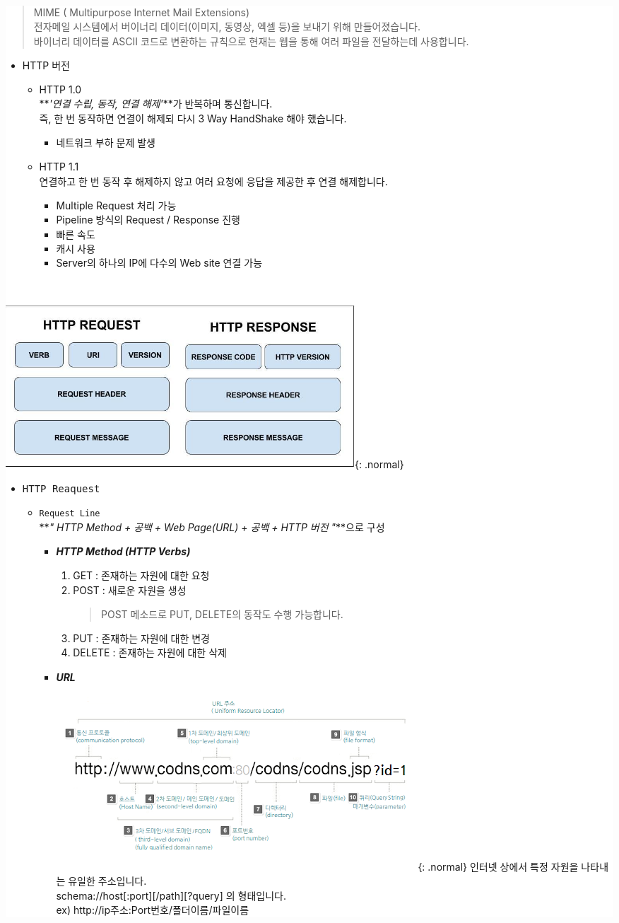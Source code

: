 > MIME ( Multipurpose Internet Mail Extensions)  
> 전자메일 시스템에서 버이너리 데이터(이미지, 동영상, 엑셀 등)을 보내기 위해 만들어졌습니다.  
> 바이너리 데이터를 ASCII 코드로 변환하는 규칙으로 현재는 웹을 통해 여러 파일을 전달하는데 사용합니다.

- HTTP 버전

  - HTTP 1.0  
    **_'연결 수립, 동작, 연결 해제'_**가 반복하며 통신합니다.  
    즉, 한 번 동작하면 연결이 해제되 다시 3 Way HandShake 해야 했습니다.

    - 네트워크 부하 문제 발생

  - HTTP 1.1  
    연결하고 한 번 동작 후 해제하지 않고 여러 요청에 응답을 제공한 후 연결 해제합니다.

    - Multiple Request 처리 가능
    - Pipeline 방식의 Request / Response 진행
    - 빠른 속도
    - 캐시 사용
    - Server의 하나의 IP에 다수의 Web site 연결 가능

<br/>

![HTTP-Req-Res-Protocol](/assets/img/http-req-res.png){: .normal}

- <kbd>HTTP Reaquest</kbd>

  - `Request Line`  
    **_" HTTP Method + 공백 + Web Page(URL) + 공백 + HTTP 버전 "_**으로 구성

    - **_HTTP Method (HTTP Verbs)_**

      1. GET : 존재하는 자원에 대한 <kbd>요청</kbd>
      2. POST : 새로운 자원을 <kbd>생성</kbd>
         > POST 메소드로 PUT, DELETE의 동작도 수행 가능합니다.
      3. PUT : 존재하는 자원에 대한 <kbd>변경</kbd>
      4. DELETE : 존재하는 자원에 대한 <kbd>삭제</kbd>

    - **_URL_**  
      ![URL](/assets/img/url.png){: .normal}
      인터넷 상에서 특정 자원을 나타내는 유일한 주소입니다.  
      schema://host[:port][/path][?query] 의 형태입니다.  
      ex) http://ip주소:Port번호/폴더이름/파일이름
